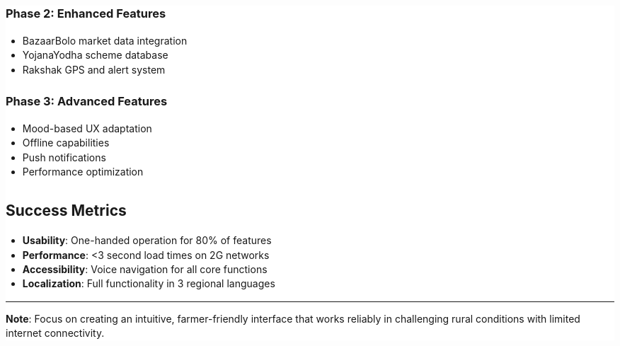 ### Phase 2: Enhanced Features  
- BazaarBolo market data integration
- YojanaYodha scheme database
- Rakshak GPS and alert system

### Phase 3: Advanced Features
- Mood-based UX adaptation
- Offline capabilities
- Push notifications
- Performance optimization

## Success Metrics
- **Usability**: One-handed operation for 80% of features
- **Performance**: <3 second load times on 2G networks  
- **Accessibility**: Voice navigation for all core functions
- **Localization**: Full functionality in 3 regional languages

---

**Note**: Focus on creating an intuitive, farmer-friendly interface that works reliably in challenging rural conditions with limited internet connectivity. 